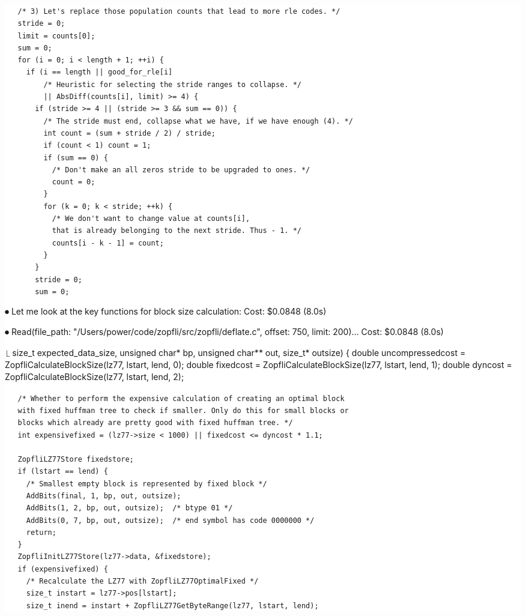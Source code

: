        /* 3) Let's replace those population counts that lead to more rle codes. */
       stride = 0;
       limit = counts[0];
       sum = 0;
       for (i = 0; i < length + 1; ++i) {
         if (i == length || good_for_rle[i]
             /* Heuristic for selecting the stride ranges to collapse. */
             || AbsDiff(counts[i], limit) >= 4) {
           if (stride >= 4 || (stride >= 3 && sum == 0)) {
             /* The stride must end, collapse what we have, if we have enough (4). */
             int count = (sum + stride / 2) / stride;
             if (count < 1) count = 1;
             if (sum == 0) {
               /* Don't make an all zeros stride to be upgraded to ones. */
               count = 0;
             }
             for (k = 0; k < stride; ++k) {
               /* We don't want to change value at counts[i],
               that is already belonging to the next stride. Thus - 1. */
               counts[i - k - 1] = count;
             }
           }
           stride = 0;
           sum = 0;


⏺ Let me look at the key functions for block size calculation:                                                                                                                                                                                                                                                             Cost: $0.0848 (8.0s)


⏺ Read(file_path: "/Users/power/code/zopfli/src/zopfli/deflate.c", offset: 750, limit: 200)…                                                                                                                                                                                                                               Cost: $0.0848 (8.0s)

  ⎿                                   size_t expected_data_size,
                                      unsigned char* bp,
                                      unsigned char** out, size_t* outsize) {
       double uncompressedcost = ZopfliCalculateBlockSize(lz77, lstart, lend, 0);
       double fixedcost = ZopfliCalculateBlockSize(lz77, lstart, lend, 1);
       double dyncost = ZopfliCalculateBlockSize(lz77, lstart, lend, 2);

       /* Whether to perform the expensive calculation of creating an optimal block
       with fixed huffman tree to check if smaller. Only do this for small blocks or
       blocks which already are pretty good with fixed huffman tree. */
       int expensivefixed = (lz77->size < 1000) || fixedcost <= dyncost * 1.1;

       ZopfliLZ77Store fixedstore;
       if (lstart == lend) {
         /* Smallest empty block is represented by fixed block */
         AddBits(final, 1, bp, out, outsize);
         AddBits(1, 2, bp, out, outsize);  /* btype 01 */
         AddBits(0, 7, bp, out, outsize);  /* end symbol has code 0000000 */
         return;
       }
       ZopfliInitLZ77Store(lz77->data, &fixedstore);
       if (expensivefixed) {
         /* Recalculate the LZ77 with ZopfliLZ77OptimalFixed */
         size_t instart = lz77->pos[lstart];
         size_t inend = instart + ZopfliLZ77GetByteRange(lz77, lstart, lend);
